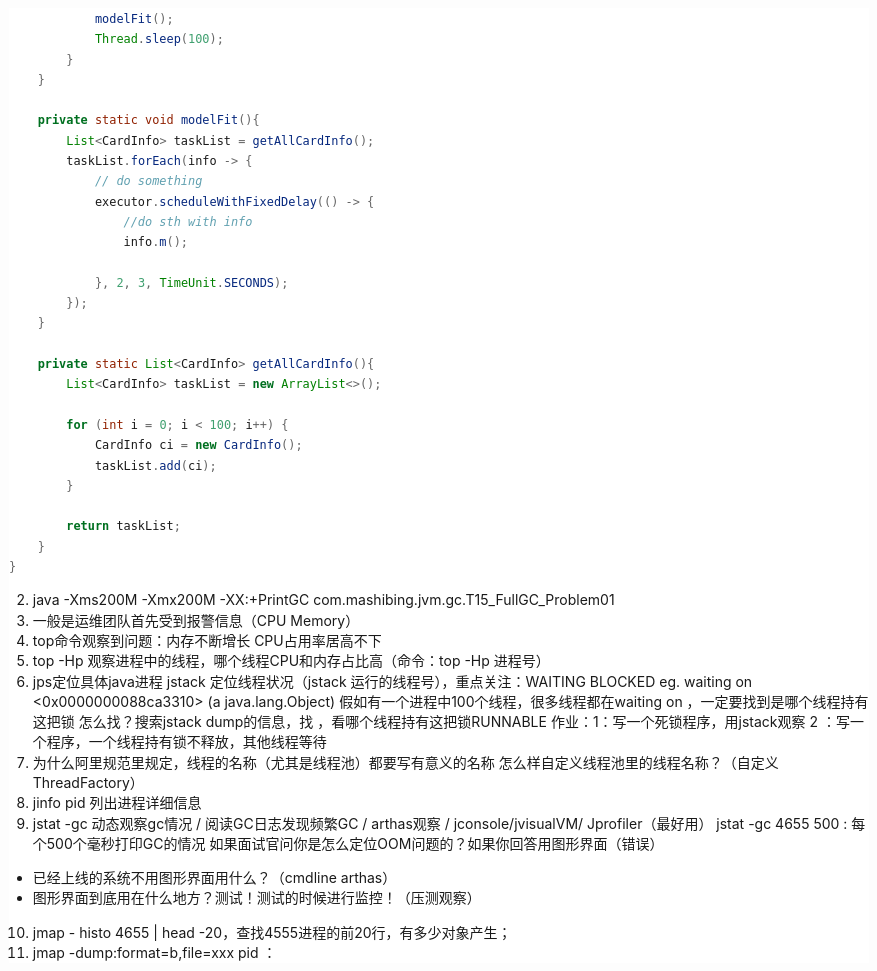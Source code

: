   ```java
              modelFit();
              Thread.sleep(100);
          }
      }

      private static void modelFit(){
          List<CardInfo> taskList = getAllCardInfo();
          taskList.forEach(info -> {
              // do something
              executor.scheduleWithFixedDelay(() -> {
                  //do sth with info
                  info.m();

              }, 2, 3, TimeUnit.SECONDS);
          });
      }

      private static List<CardInfo> getAllCardInfo(){
          List<CardInfo> taskList = new ArrayList<>();

          for (int i = 0; i < 100; i++) {
              CardInfo ci = new CardInfo();
              taskList.add(ci);
          }

          return taskList;
      }
  }
  ```

2. java -Xms200M -Xmx200M -XX:+PrintGC com.mashibing.jvm.gc.T15_FullGC_Problem01
3. 一般是运维团队首先受到报警信息（CPU Memory）
4. top命令观察到问题：内存不断增长 CPU占用率居高不下
5. top -Hp 观察进程中的线程，哪个线程CPU和内存占比高（命令：top -Hp 进程号）
6. jps定位具体java进程
jstack 定位线程状况（jstack 运行的线程号），重点关注：WAITING BLOCKED
eg.
waiting on <0x0000000088ca3310> (a java.lang.Object)
假如有一个进程中100个线程，很多线程都在waiting on  ，一定要找到是哪个线程持有这把锁
怎么找？搜索jstack dump的信息，找 ，看哪个线程持有这把锁RUNNABLE
作业：1：写一个死锁程序，用jstack观察 2 ：写一个程序，一个线程持有锁不释放，其他线程等待
7. 为什么阿里规范里规定，线程的名称（尤其是线程池）都要写有意义的名称
怎么样自定义线程池里的线程名称？（自定义ThreadFactory）
8. jinfo pid 列出进程详细信息
9. jstat -gc 动态观察gc情况 / 阅读GC日志发现频繁GC / arthas观察 / jconsole/jvisualVM/ Jprofiler（最好用）
jstat -gc 4655 500 : 每个500个毫秒打印GC的情况
如果面试官问你是怎么定位OOM问题的？如果你回答用图形界面（错误）
  - 已经上线的系统不用图形界面用什么？（cmdline arthas）
  - 图形界面到底用在什么地方？测试！测试的时候进行监控！（压测观察）
10. jmap - histo 4655 | head -20，查找4555进程的前20行，有多少对象产生；
11. jmap -dump:format=b,file=xxx pid ：
